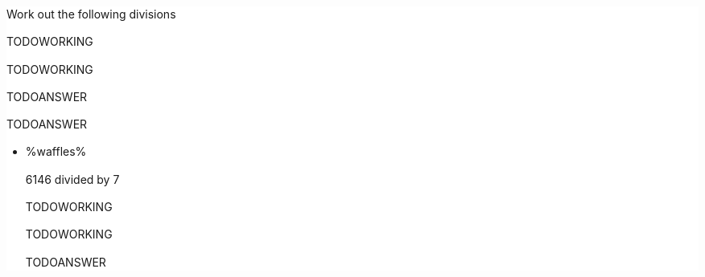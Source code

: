 Work out the following divisions

</div>
<div class='workings'>
<div class='working'>

TODOWORKING

</div>
<div class='working'>

TODOWORKING

</div>
</div>
<div class='answers'>
<div class='answer'>

TODOANSWER

</div>
<div class='answer'>

TODOANSWER

</div>
</div>
<ul class='subquestion TODO'>
<li>
<div class='question_envelope rag_red subquestion'>
<div class='topics'>
<ul>
</ul>
</div>
<div class='question subquestion'>

%waffles%

$6146$ divided by $7$

</div>
<div class='workings'>
<div class='working'>

TODOWORKING

</div>
<div class='working'>

TODOWORKING

</div>
</div>
<div class='answers'>
<div class='answer'>

TODOANSWER

</div>
<div class='answer'>
